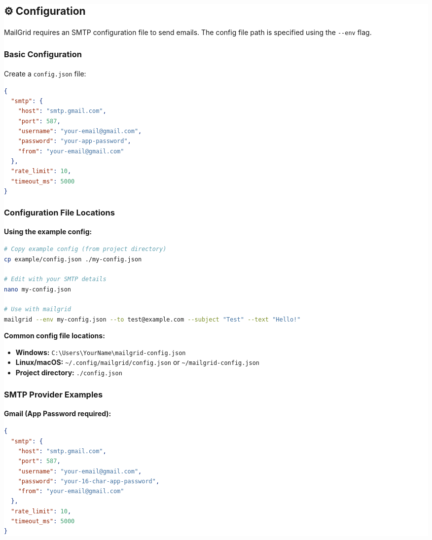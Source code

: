 ## ⚙️ Configuration

MailGrid requires an SMTP configuration file to send emails. The config file path is specified using the `--env` flag.

### **Basic Configuration**

Create a `config.json` file:
```json
{
  "smtp": {
    "host": "smtp.gmail.com",
    "port": 587,
    "username": "your-email@gmail.com",
    "password": "your-app-password",
    "from": "your-email@gmail.com"
  },
  "rate_limit": 10,
  "timeout_ms": 5000
}
```

### **Configuration File Locations**

**Using the example config:**
```bash
# Copy example config (from project directory)
cp example/config.json ./my-config.json

# Edit with your SMTP details
nano my-config.json

# Use with mailgrid
mailgrid --env my-config.json --to test@example.com --subject "Test" --text "Hello!"
```

**Common config file locations:**
- **Windows:** `C:\Users\YourName\mailgrid-config.json`
- **Linux/macOS:** `~/.config/mailgrid/config.json` or `~/mailgrid-config.json`
- **Project directory:** `./config.json`

### **SMTP Provider Examples**

**Gmail (App Password required):**
```json
{
  "smtp": {
    "host": "smtp.gmail.com",
    "port": 587,
    "username": "your-email@gmail.com",
    "password": "your-16-char-app-password",
    "from": "your-email@gmail.com"
  },
  "rate_limit": 10,
  "timeout_ms": 5000
}
```
